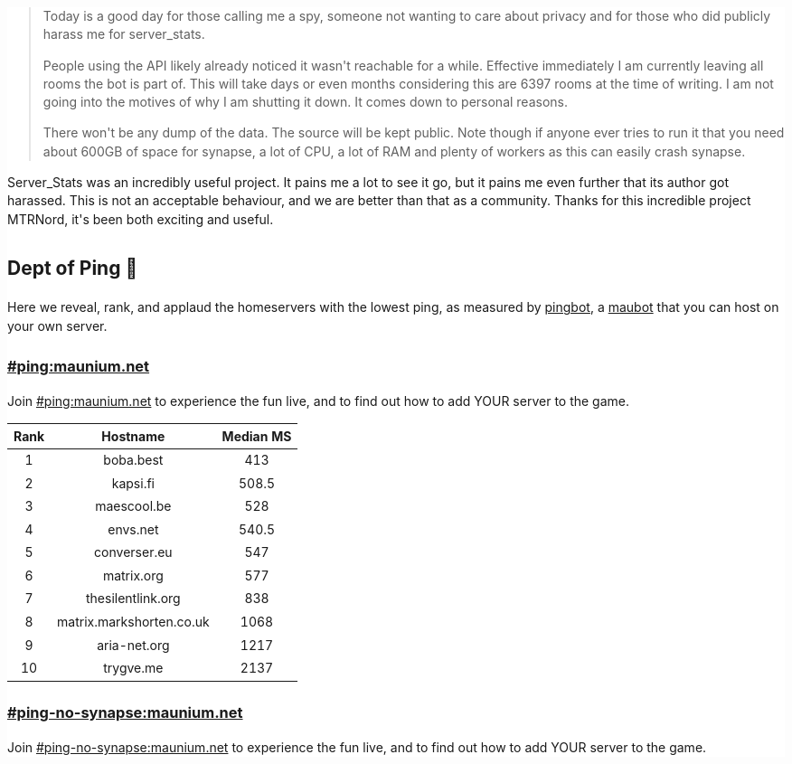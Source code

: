 > Today is a good day for those calling me a spy, someone not wanting to care about privacy and for those who did publicly harass me for server_stats.
> 
> People using the API likely already noticed it wasn't reachable for a while. Effective immediately I am currently leaving all rooms  the bot is part of. This will take days or even months considering this are 6397 rooms at the time of writing. I am not going into the motives of why I am shutting it down. It comes down to personal reasons.
> 
> There won't be any dump of the data. The source will be kept public. Note though if anyone ever tries to run it that you need about 600GB of space for synapse, a lot of CPU, a lot of RAM and plenty of workers as this can easily crash synapse.

Server_Stats was an incredibly useful project. It pains me a lot to see it go, but it pains me even further that its author got harassed. This is not an acceptable behaviour, and we are better than that as a community. Thanks for this incredible project MTRNord, it's been both exciting and useful.

## Dept of Ping 🏓

Here we reveal, rank, and applaud the homeservers with the lowest ping, as measured by [pingbot](https://github.com/maubot/echo), a [maubot](https://github.com/maubot/maubot) that you can host on your own server.

### [#ping:maunium.net](https://matrix.to/#/#ping:maunium.net)
Join [#ping:maunium.net](https://matrix.to/#/#ping:maunium.net) to experience the fun live, and to find out how to add YOUR server to the game.

|Rank|Hostname|Median MS|
|:---:|:---:|:---:|
|1|boba.best|413|
|2|kapsi.fi|508.5|
|3|maescool.be|528|
|4|envs.net|540.5|
|5|converser.eu|547|
|6|matrix.org|577|
|7|thesilentlink.org|838|
|8|matrix.markshorten.co.uk|1068|
|9|aria-net.org|1217|
|10|trygve.me|2137|

### [#ping-no-synapse:maunium.net](https://matrix.to/#/#ping-no-synapse:maunium.net)
Join [#ping-no-synapse:maunium.net](https://matrix.to/#/#ping-no-synapse:maunium.net) to experience the fun live, and to find out how to add YOUR server to the game.
